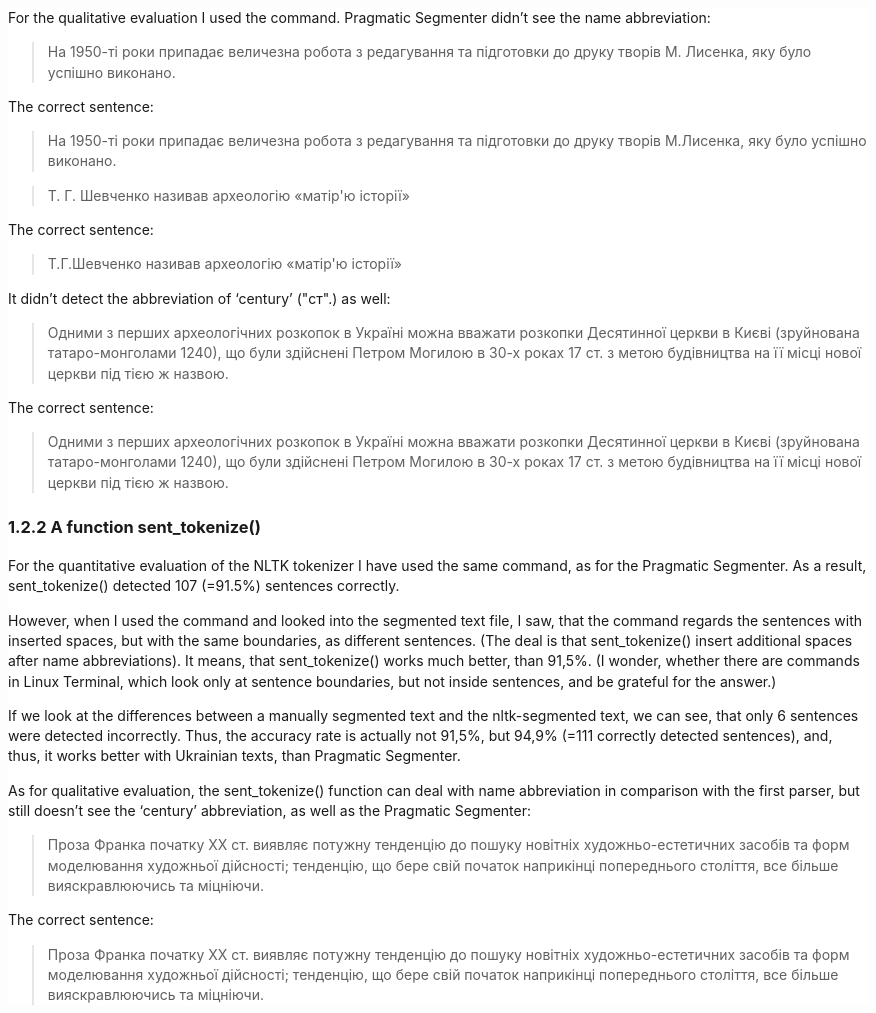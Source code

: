 For the qualitative evaluation I used the <diff> command. Pragmatic Segmenter didn’t see the name abbreviation:

> На 1950-ті роки припадає величезна робота з редагування та підготовки до друку творів М.
> Лисенка, яку було успішно виконано.

The correct sentence: 
> На 1950-ті роки припадає величезна робота з редагування та підготовки до друку творів М.Лисенка, яку було успішно виконано.

> Т.
>  Г.
>  Шевченко називав археологію «матір'ю історії»

The correct sentence: 
> Т.Г.Шевченко називав археологію «матір'ю історії»

It didn’t detect the abbreviation of ‘century’ ("ст".) as well:

> Одними з перших археологічних розкопок в Україні можна вважати розкопки Десятинної церкви в Києві (зруйнована татаро-монголами 1240), що були здійснені Петром Могилою в 30-х роках 17 ст.
> з метою будівництва на її місці нової церкви під тією ж назвою.

The correct sentence:
> Одними з перших археологічних розкопок в Україні можна вважати розкопки Десятинної церкви в Києві (зруйнована татаро-монголами 1240), що були здійснені Петром Могилою в 30-х роках 17 ст. з метою будівництва на її місці нової церкви під тією ж назвою.

### 1.2.2 A function sent_tokenize() 

For the quantitative evaluation of the NLTK tokenizer I have used the same <comm> command, as for the Pragmatic Segmenter. As a result, sent_tokenize() detected 107 (=91.5%) sentences correctly. 

However, when I used the <diff> command and looked into the segmented text file, I saw, that the <comm> command regards the sentences with inserted spaces, but with the same boundaries, as different sentences. (The deal is that sent_tokenize() insert additional spaces after name abbreviations).  It means, that sent_tokenize() works much better, than 91,5%. (I wonder, whether there are commands in Linux Terminal, which look only at sentence boundaries, but not inside sentences, and be grateful for the answer.)

If we look at the differences between a manually segmented text and the nltk-segmented text, we can see, that only 6 sentences were detected incorrectly. Thus, the accuracy rate is actually not 91,5%, but 94,9% (=111 correctly detected sentences), and, thus, it works better with Ukrainian texts, than Pragmatic Segmenter.   

As for qualitative evaluation, the sent_tokenize() function can deal with name abbreviation in comparison with the first parser, but still doesn’t see the ‘century’ abbreviation, as well as the Pragmatic Segmenter:

> Проза Франка початку ХХ ст.
> виявляє потужну тенденцію до пошуку новітніх художньо-естетичних засобів та форм моделювання художньої дійсності; тенденцію, що бере свій початок наприкінці попереднього століття, все більше вияскравлюючись та міцніючи.

The correct sentence: 
> Проза Франка початку ХХ ст. виявляє потужну тенденцію до пошуку новітніх художньо-естетичних засобів та форм моделювання художньої дійсності; тенденцію, що бере свій початок наприкінці попереднього століття, все більше вияскравлюючись та міцніючи.
